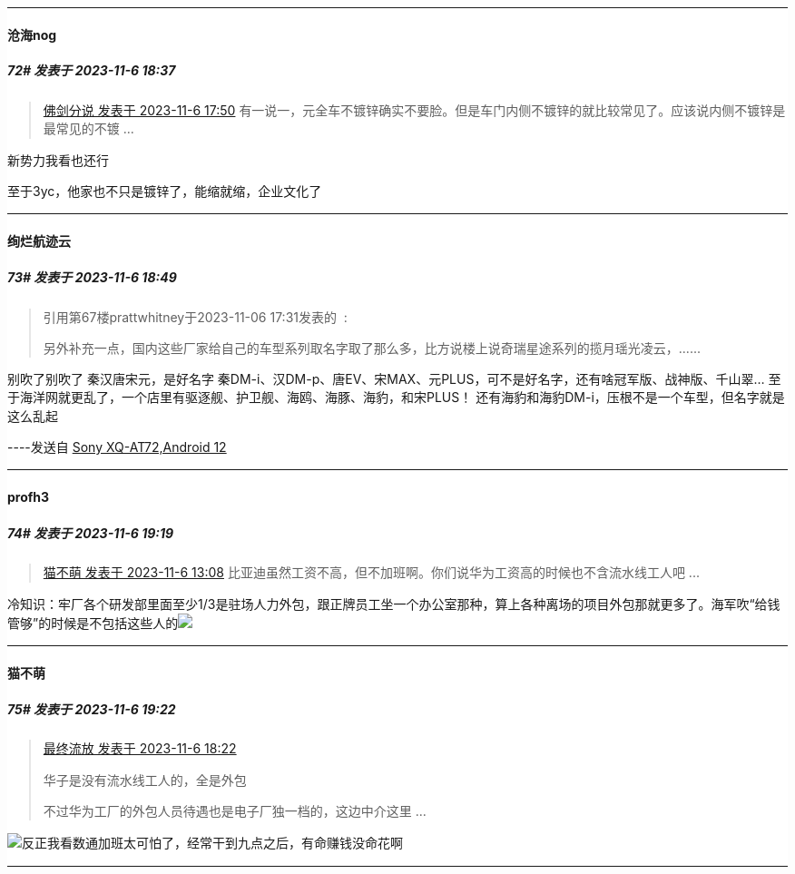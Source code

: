 
*****

####  沧海nog  
##### 72#       发表于 2023-11-6 18:37

<blockquote><a href="httphttps://bbs.saraba1st.com/2b/forum.php?mod=redirect&amp;goto=findpost&amp;pid=62958141&amp;ptid=2159614" target="_blank">佛剑分说 发表于 2023-11-6 17:50</a>
有一说一，元全车不镀锌确实不要脸。但是车门内侧不镀锌的就比较常见了。应该说内侧不镀锌是最常见的不镀 ...</blockquote>
新势力我看也还行

至于3yc，他家也不只是镀锌了，能缩就缩，企业文化了


*****

####  绚烂航迹云  
##### 73#       发表于 2023-11-6 18:49

<blockquote>引用第67楼prattwhitney于2023-11-06 17:31发表的  :

另外补充一点，国内这些厂家给自己的车型系列取名字取了那么多，比方说楼上说奇瑞星途系列的揽月瑶光凌云，......</blockquote>
别吹了别吹了
秦汉唐宋元，是好名字
秦DM-i、汉DM-p、唐EV、宋MAX、元PLUS，可不是好名字，还有啥冠军版、战神版、千山翠…
至于海洋网就更乱了，一个店里有驱逐舰、护卫舰、海鸥、海豚、海豹，和宋PLUS！
还有海豹和海豹DM-i，压根不是一个车型，但名字就是这么乱起

----发送自 [Sony XQ-AT72,Android 12](http://stage1.5j4m.com/?1.37)


*****

####  profh3  
##### 74#       发表于 2023-11-6 19:19

<blockquote><a href="httphttps://bbs.saraba1st.com/2b/forum.php?mod=redirect&amp;goto=findpost&amp;pid=62953871&amp;ptid=2159614" target="_blank">猫不萌 发表于 2023-11-6 13:08</a>
比亚迪虽然工资不高，但不加班啊。你们说华为工资高的时候也不含流水线工人吧 ...</blockquote>
冷知识：牢厂各个研发部里面至少1/3是驻场人力外包，跟正牌员工坐一个办公室那种，算上各种离场的项目外包那就更多了。海军吹“给钱管够”的时候是不包括这些人的<img src="https://static.saraba1st.com/image/smiley/face2017/067.png" referrerpolicy="no-referrer">

*****

####  猫不萌  
##### 75#       发表于 2023-11-6 19:22

<blockquote><a href="httphttps://bbs.saraba1st.com/2b/forum.php?mod=redirect&amp;goto=findpost&amp;pid=62958599&amp;ptid=2159614" target="_blank">最终流放 发表于 2023-11-6 18:22</a>

华子是没有流水线工人的，全是外包

不过华为工厂的外包人员待遇也是电子厂独一档的，这边中介这里 ...</blockquote>
<img src="https://static.saraba1st.com/image/smiley/face2017/042.png" referrerpolicy="no-referrer">反正我看数通加班太可怕了，经常干到九点之后，有命赚钱没命花啊

*****

